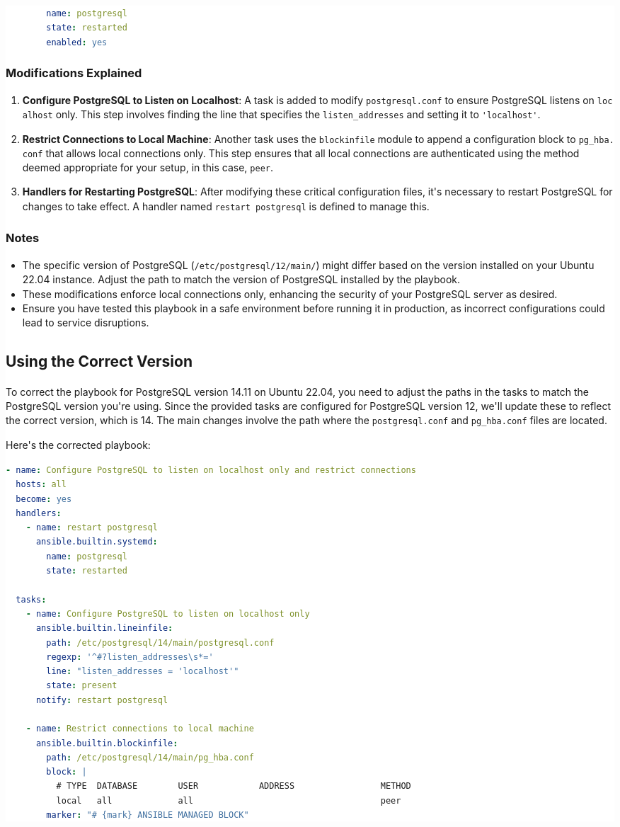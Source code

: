 ```yaml
        name: postgresql
        state: restarted
        enabled: yes
```

### Modifications Explained

1. **Configure PostgreSQL to Listen on Localhost**: A task is added to modify `postgresql.conf` to ensure PostgreSQL listens on `localhost` only. This step involves finding the line that specifies the `listen_addresses` and setting it to `'localhost'`.

2. **Restrict Connections to Local Machine**: Another task uses the `blockinfile` module to append a configuration block to `pg_hba.conf` that allows local connections only. This step ensures that all local connections are authenticated using the method deemed appropriate for your setup, in this case, `peer`.

3. **Handlers for Restarting PostgreSQL**: After modifying these critical configuration files, it's necessary to restart PostgreSQL for changes to take effect. A handler named `restart postgresql` is defined to manage this.

### Notes

- The specific version of PostgreSQL (`/etc/postgresql/12/main/`) might differ based on the version installed on your Ubuntu 22.04 instance. Adjust the path to match the version of PostgreSQL installed by the playbook.
- These modifications enforce local connections only, enhancing the security of your PostgreSQL server as desired.
- Ensure you have tested this playbook in a safe environment before running it in production, as incorrect configurations could lead to service disruptions.

## Using the Correct Version

To correct the playbook for PostgreSQL version 14.11 on Ubuntu 22.04, you need to adjust the paths in the tasks to match the PostgreSQL version you're using. Since the provided tasks are configured for PostgreSQL version 12, we'll update these to reflect the correct version, which is 14. The main changes involve the path where the `postgresql.conf` and `pg_hba.conf` files are located.

Here's the corrected playbook:

```yaml
- name: Configure PostgreSQL to listen on localhost only and restrict connections
  hosts: all
  become: yes
  handlers:
    - name: restart postgresql
      ansible.builtin.systemd:
        name: postgresql
        state: restarted

  tasks:
    - name: Configure PostgreSQL to listen on localhost only
      ansible.builtin.lineinfile:
        path: /etc/postgresql/14/main/postgresql.conf
        regexp: '^#?listen_addresses\s*='
        line: "listen_addresses = 'localhost'"
        state: present
      notify: restart postgresql

    - name: Restrict connections to local machine
      ansible.builtin.blockinfile:
        path: /etc/postgresql/14/main/pg_hba.conf
        block: |
          # TYPE  DATABASE        USER            ADDRESS                 METHOD
          local   all             all                                     peer
        marker: "# {mark} ANSIBLE MANAGED BLOCK"
```